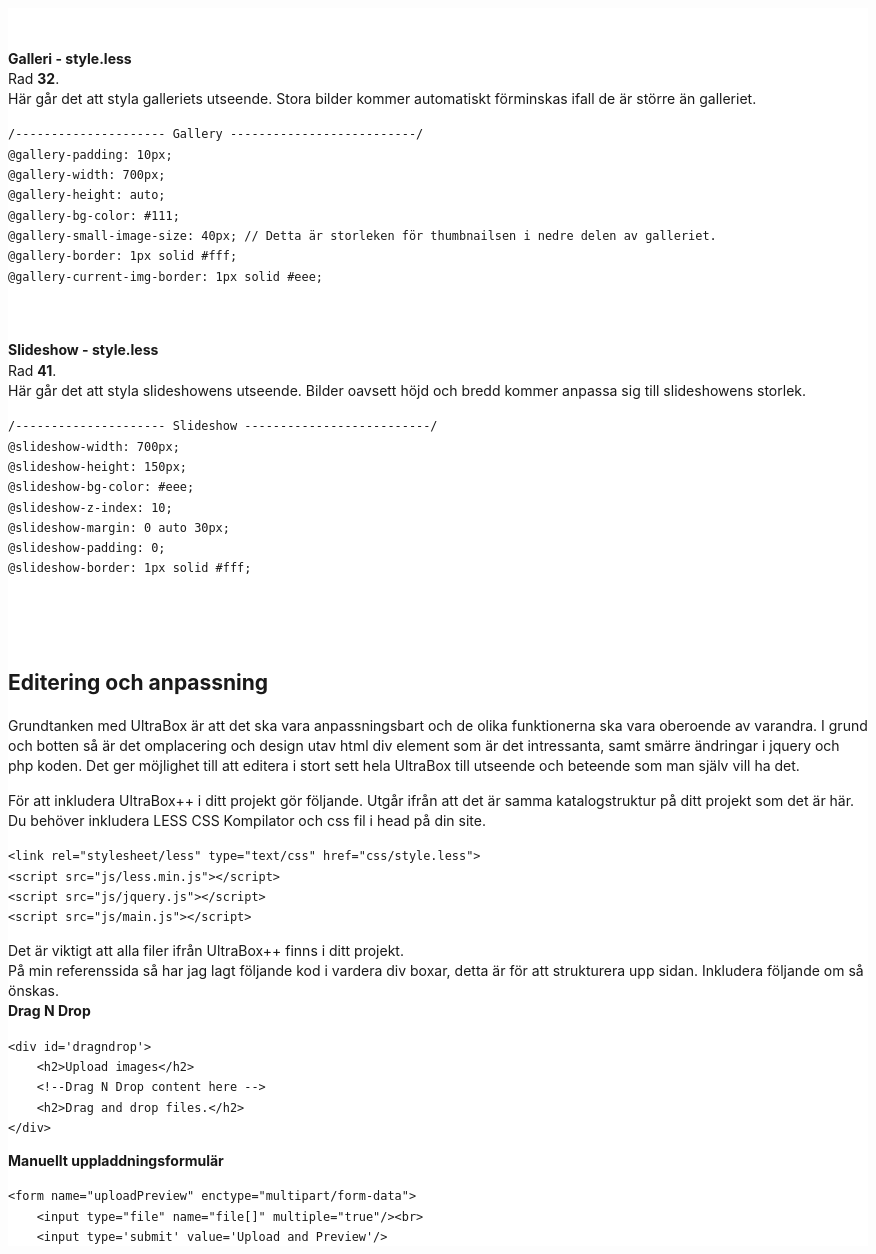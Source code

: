 <br><br>
<b>Galleri - style.less</b><br>
Rad <strong>32</strong>.<br>
Här går det att styla galleriets utseende. Stora bilder kommer automatiskt förminskas ifall de är större än galleriet.
```
/--------------------- Gallery --------------------------/ 
@gallery-padding: 10px;
@gallery-width: 700px;
@gallery-height: auto;
@gallery-bg-color: #111;
@gallery-small-image-size: 40px; // Detta är storleken för thumbnailsen i nedre delen av galleriet.
@gallery-border: 1px solid #fff;
@gallery-current-img-border: 1px solid #eee;
```
<br><br>
<b>Slideshow - style.less</b><br>
Rad <strong>41</strong>.<br>
Här går det att styla slideshowens utseende. Bilder oavsett höjd och bredd kommer anpassa sig till slideshowens storlek.
```
/--------------------- Slideshow --------------------------/
@slideshow-width: 700px;
@slideshow-height: 150px;
@slideshow-bg-color: #eee;
@slideshow-z-index: 10;
@slideshow-margin: 0 auto 30px;
@slideshow-padding: 0;
@slideshow-border: 1px solid #fff;
```
<br><br>
Editering och anpassning
------------------------
Grundtanken med UltraBox är att det ska vara anpassningsbart och de olika funktionerna ska vara oberoende av varandra.
I grund och botten så är det omplacering och design utav html div element som är det intressanta, samt smärre ändringar i jquery och php koden.
Det ger möjlighet till att editera i stort sett hela UltraBox till utseende och beteende som man själv vill ha det.

För att inkludera UltraBox++ i ditt projekt gör följande. Utgår ifrån att det är samma katalogstruktur på ditt projekt som det är här.
Du behöver inkludera LESS CSS Kompilator och css fil i head på din site.
```
<link rel="stylesheet/less" type="text/css" href="css/style.less">
<script src="js/less.min.js"></script>
<script src="js/jquery.js"></script>
<script src="js/main.js"></script>
```
Det är viktigt att alla filer ifrån UltraBox++ finns i ditt projekt.<br>
På min referenssida så har jag lagt följande kod i vardera div boxar, detta är för att strukturera upp sidan.
Inkludera följande om så önskas.<br>
<strong>Drag N Drop</strong>
```	
<div id='dragndrop'>
	<h2>Upload images</h2>
	<!--Drag N Drop content here -->
	<h2>Drag and drop files.</h2>
</div>
```	
<strong>Manuellt uppladdningsformulär</strong>
```	
<form name="uploadPreview" enctype="multipart/form-data">
	<input type="file" name="file[]" multiple="true"/><br>
	<input type='submit' value='Upload and Preview'/>
```